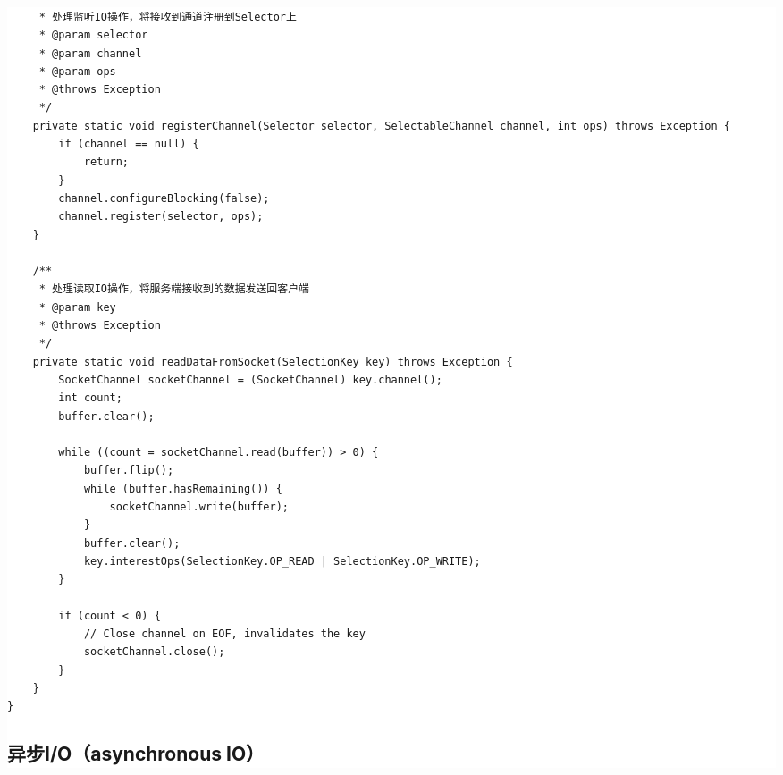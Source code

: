 ```
     * 处理监听IO操作，将接收到通道注册到Selector上
     * @param selector
     * @param channel
     * @param ops
     * @throws Exception
     */
    private static void registerChannel(Selector selector, SelectableChannel channel, int ops) throws Exception {
        if (channel == null) {
            return;
        }
        channel.configureBlocking(false);
        channel.register(selector, ops);
    }

    /**
     * 处理读取IO操作，将服务端接收到的数据发送回客户端
     * @param key
     * @throws Exception
     */
    private static void readDataFromSocket(SelectionKey key) throws Exception {
        SocketChannel socketChannel = (SocketChannel) key.channel();
        int count;
        buffer.clear();

        while ((count = socketChannel.read(buffer)) > 0) {
            buffer.flip();
            while (buffer.hasRemaining()) {
                socketChannel.write(buffer);
            }
            buffer.clear();
            key.interestOps(SelectionKey.OP_READ | SelectionKey.OP_WRITE);
        }

        if (count < 0) {
            // Close channel on EOF, invalidates the key
            socketChannel.close();
        }
    }
}
```

## 异步I/O（asynchronous IO）
